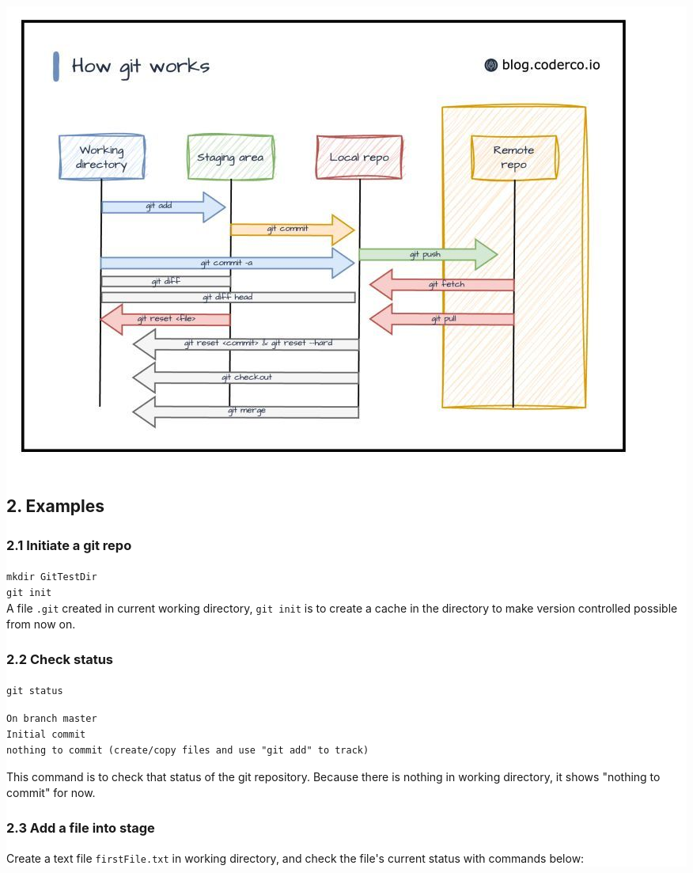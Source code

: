 ![alt text](./../../imgs/github.png "Title")

## 2. Examples
### 2.1 Initiate a git repo
`mkdir GitTestDir`  
`git init`  
A file `.git` created in current working directory, `git init` is to create a cache in the directory to make version controlled possible from now on.  

### 2.2 Check status
`git status`  
```
On branch master
Initial commit
nothing to commit (create/copy files and use "git add" to track)
```  
This command is to check that status of the git repository. Because there is nothing in working directory, it shows "nothing to commit" for now.  

### 2.3 Add a file into stage
Create a text file `firstFile.txt` in working directory, and check the file's current status with commands below:<br>
